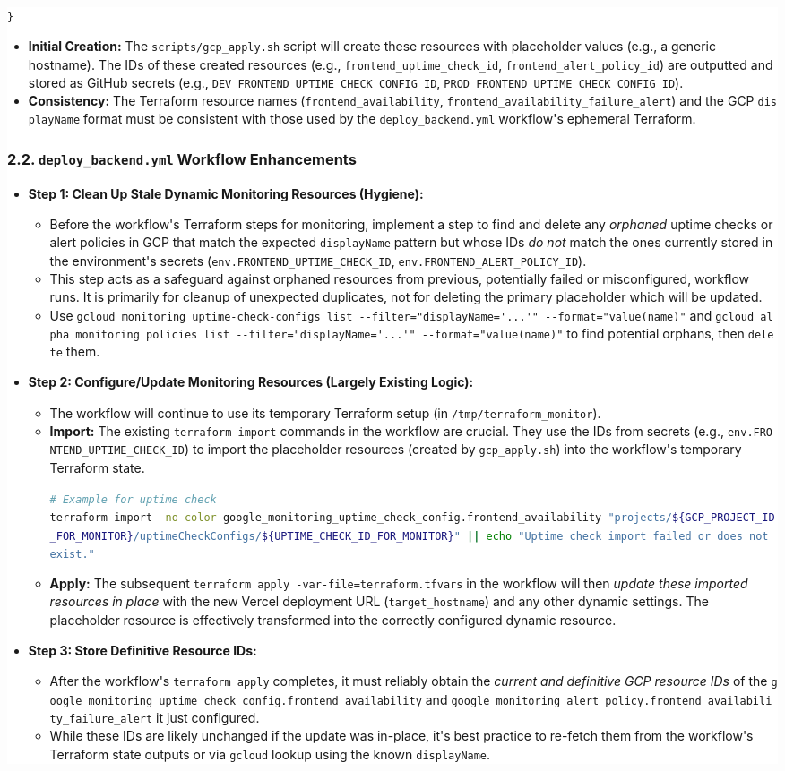   ```terraform
  }
  ```

- **Initial Creation:** The `scripts/gcp_apply.sh` script will create these resources with placeholder values (e.g., a generic hostname). The IDs of these created resources (e.g., `frontend_uptime_check_id`, `frontend_alert_policy_id`) are outputted and stored as GitHub secrets (e.g., `DEV_FRONTEND_UPTIME_CHECK_CONFIG_ID`, `PROD_FRONTEND_UPTIME_CHECK_CONFIG_ID`).
- **Consistency:** The Terraform resource names (`frontend_availability`, `frontend_availability_failure_alert`) and the GCP `displayName` format must be consistent with those used by the `deploy_backend.yml` workflow's ephemeral Terraform.

### 2.2. `deploy_backend.yml` Workflow Enhancements

- **Step 1: Clean Up Stale Dynamic Monitoring Resources (Hygiene):**

  - Before the workflow's Terraform steps for monitoring, implement a step to find and delete any _orphaned_ uptime checks or alert policies in GCP that match the expected `displayName` pattern but whose IDs _do not_ match the ones currently stored in the environment's secrets (`env.FRONTEND_UPTIME_CHECK_ID`, `env.FRONTEND_ALERT_POLICY_ID`).
  - This step acts as a safeguard against orphaned resources from previous, potentially failed or misconfigured, workflow runs. It is primarily for cleanup of unexpected duplicates, not for deleting the primary placeholder which will be updated.
  - Use `gcloud monitoring uptime-check-configs list --filter="displayName='...'" --format="value(name)"` and `gcloud alpha monitoring policies list --filter="displayName='...'" --format="value(name)"` to find potential orphans, then `delete` them.

- **Step 2: Configure/Update Monitoring Resources (Largely Existing Logic):**

  - The workflow will continue to use its temporary Terraform setup (in `/tmp/terraform_monitor`).
  - **Import:** The existing `terraform import` commands in the workflow are crucial. They use the IDs from secrets (e.g., `env.FRONTEND_UPTIME_CHECK_ID`) to import the placeholder resources (created by `gcp_apply.sh`) into the workflow's temporary Terraform state.
    ```bash
    # Example for uptime check
    terraform import -no-color google_monitoring_uptime_check_config.frontend_availability "projects/${GCP_PROJECT_ID_FOR_MONITOR}/uptimeCheckConfigs/${UPTIME_CHECK_ID_FOR_MONITOR}" || echo "Uptime check import failed or does not exist."
    ```
  - **Apply:** The subsequent `terraform apply -var-file=terraform.tfvars` in the workflow will then _update these imported resources in place_ with the new Vercel deployment URL (`target_hostname`) and any other dynamic settings. The placeholder resource is effectively transformed into the correctly configured dynamic resource.

- **Step 3: Store Definitive Resource IDs:**

  - After the workflow's `terraform apply` completes, it must reliably obtain the _current and definitive GCP resource IDs_ of the `google_monitoring_uptime_check_config.frontend_availability` and `google_monitoring_alert_policy.frontend_availability_failure_alert` it just configured.
  - While these IDs are likely unchanged if the update was in-place, it's best practice to re-fetch them from the workflow's Terraform state outputs or via `gcloud` lookup using the known `displayName`.
